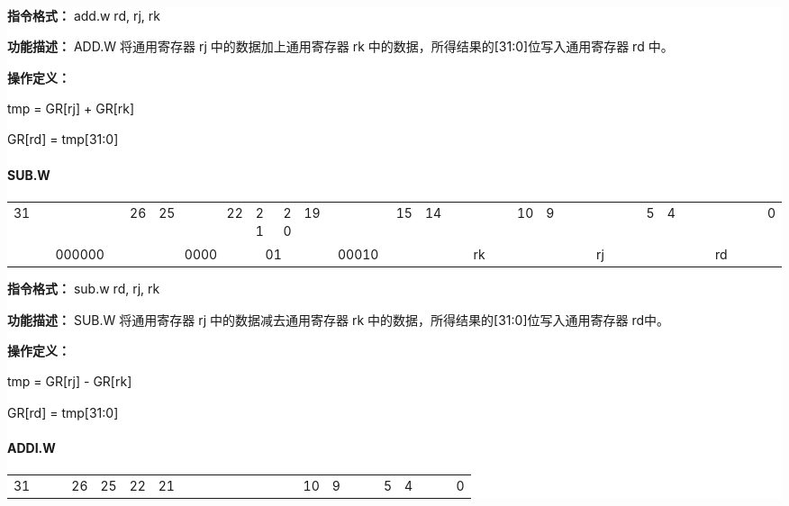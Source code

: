 **指令格式：**  add.w  rd, rj, rk

**功能描述：**  ADD.W 将通用寄存器 rj 中的数据加上通用寄存器 rk 中的数据，所得结果的[31:0]位写入通用寄存器 rd 中。

**操作定义：**

tmp = GR[rj] + GR[rk]

GR[rd] = tmp[31:0]

#### SUB.W

<table>
<tbody>
<tr>
<td style="width: 9.375%;  text-align: left;">31</td>
<td style="width: 9.375%;  text-align: right;">26</td>
<td style="width: 6.25%;   text-align: left;">25</td>
<td style="width: 6.25%;   text-align: right;">22</td>
<td style="width: 3.125%;  text-align: left;">21</td>
<td style="width: 3.125%;  text-align: right;">20</td>
<td style="width: 7.8125%; text-align: left;">19</td>
<td style="width: 7.8125%; text-align: right;">15</td>
<td style="width: 7.8125%; text-align: left;">14</td>
<td style="width: 7.8125%; text-align: right;">10</td>
<td style="width: 7.8125%; text-align: left;">9</td>
<td style="width: 7.8125%; text-align: right;">5</td>
<td style="width: 7.8125%; text-align: left;">4</td>
<td style="width: 7.8125%; text-align: right;">0</td>
</tr>
<tr>
<td style="text-align: center; width: 18.75%; " colspan="2">000000</td>
<td style="text-align: center; width: 12.5%;  " colspan="2">0000</td>
<td style="text-align: center; width: 6.25%;  " colspan="2">01</td>
<td style="text-align: center; width: 15.625%;" colspan="2">00010</td>
<td style="text-align: center; width: 15.625%;" colspan="2">rk</td>
<td style="text-align: center; width: 15.625%;" colspan="2">rj</td>
<td style="text-align: center; width: 15.625%;" colspan="2">rd</td>
</tr>
</tbody>
</table>

**指令格式：**  sub.w  rd, rj, rk

**功能描述：**  SUB.W 将通用寄存器 rj 中的数据减去通用寄存器 rk 中的数据，所得结果的[31:0]位写入通用寄存器 rd中。

**操作定义：**

tmp = GR[rj] - GR[rk]

GR[rd] = tmp[31:0]

#### ADDI.W

<table>
<tbody>
<tr>
<td style="width: 9.375%;  text-align: left;">31</td>
<td style="width: 9.375%;  text-align: right;">26</td>
<td style="width: 6.25%;   text-align: left;">25</td>
<td style="width: 6.25%;   text-align: right;">22</td>
<td style="width: 18.75%;  text-align: left;" colspan="3">21</td>
<td style="width: 18.75%;  text-align: right;" colspan="3">10</td>
<td style="width: 7.8125%; text-align: left;">9</td>
<td style="width: 7.8125%; text-align: right;">5</td>
<td style="width: 7.8125%; text-align: left;">4</td>
<td style="width: 7.8125%; text-align: right;">0</td>
</tr>
<tr>

[^1]:  所谓自然对齐是指，访问半字对象时地址是2字节边界对齐，访问字对象时地址是4字节边界对齐，访问双字对象时地址是8字节边界对齐，访问128 位向量对象时地址是16字节边界对齐，访问256位向量对象时地址是32字节边界对齐。